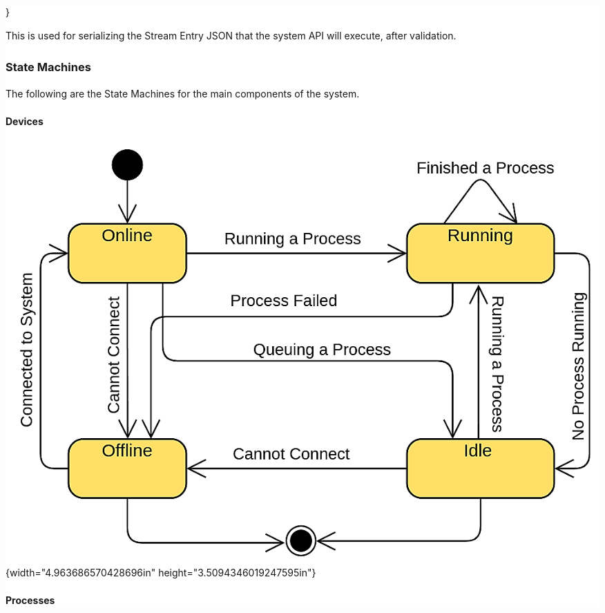 }

This is used for serializing the Stream Entry JSON that the system API
will execute, after validation.

### State Machines

The following are the State Machines for the main components of the
system.

#### Devices

![device_state_machine](./image52.png){width="4.963686570428696in"
height="3.5094346019247595in"}

#### Processes
